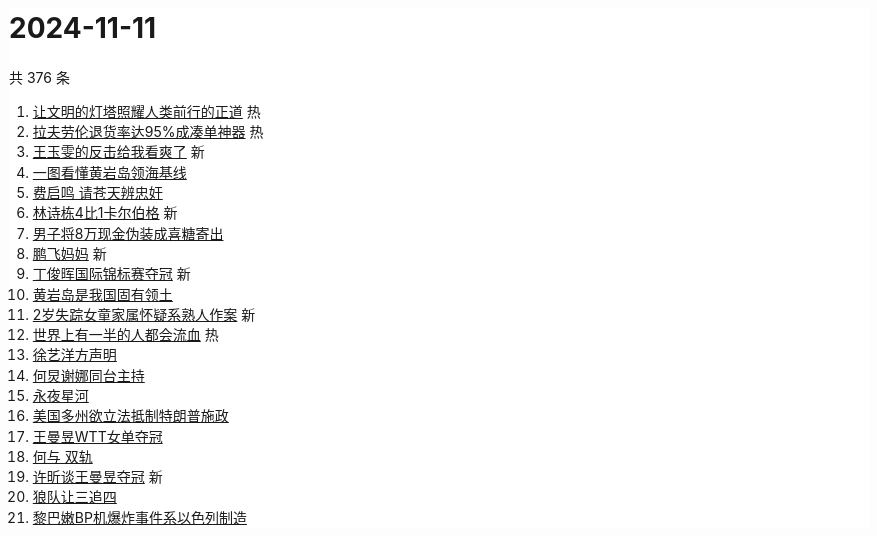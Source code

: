 # 2024-11-11

共 376 条




1. [让文明的灯塔照耀人类前行的正道](https://s.weibo.com//weibo?q=%23%E8%AE%A9%E6%96%87%E6%98%8E%E7%9A%84%E7%81%AF%E5%A1%94%E7%85%A7%E8%80%80%E4%BA%BA%E7%B1%BB%E5%89%8D%E8%A1%8C%E7%9A%84%E6%AD%A3%E9%81%93%23&Refer=new_time)
   热
1. [拉夫劳伦退货率达95%成凑单神器](https://s.weibo.com//weibo?q=%23%E6%8B%89%E5%A4%AB%E5%8A%B3%E4%BC%A6%E9%80%80%E8%B4%A7%E7%8E%87%E8%BE%BE95%25%E6%88%90%E5%87%91%E5%8D%95%E7%A5%9E%E5%99%A8%23&t=31&band_rank=1&Refer=top)
   热
1. [王玉雯的反击给我看爽了](https://s.weibo.com//weibo?q=%E7%8E%8B%E7%8E%89%E9%9B%AF%E7%9A%84%E5%8F%8D%E5%87%BB%E7%BB%99%E6%88%91%E7%9C%8B%E7%88%BD%E4%BA%86&t=31&band_rank=2&Refer=top)
   新
1. [一图看懂黄岩岛领海基线](https://s.weibo.com//weibo?q=%23%E4%B8%80%E5%9B%BE%E7%9C%8B%E6%87%82%E9%BB%84%E5%B2%A9%E5%B2%9B%E9%A2%86%E6%B5%B7%E5%9F%BA%E7%BA%BF%23&t=31&band_rank=3&Refer=top)
1. [费启鸣 请苍天辨忠奸](https://s.weibo.com//weibo?q=%E8%B4%B9%E5%90%AF%E9%B8%A3%20%E8%AF%B7%E8%8B%8D%E5%A4%A9%E8%BE%A8%E5%BF%A0%E5%A5%B8&t=31&band_rank=4&Refer=top)
1. [林诗栋4比1卡尔伯格](https://s.weibo.com//weibo?q=%23%E6%9E%97%E8%AF%97%E6%A0%8B4%E6%AF%941%E5%8D%A1%E5%B0%94%E4%BC%AF%E6%A0%BC%23&t=31&band_rank=5&Refer=top)
   新
1. [男子将8万现金伪装成喜糖寄出](https://s.weibo.com//weibo?q=%23%E7%94%B7%E5%AD%90%E5%B0%868%E4%B8%87%E7%8E%B0%E9%87%91%E4%BC%AA%E8%A3%85%E6%88%90%E5%96%9C%E7%B3%96%E5%AF%84%E5%87%BA%23&t=31&band_rank=6&Refer=top)
1. [鹏飞妈妈](https://s.weibo.com//weibo?q=%E9%B9%8F%E9%A3%9E%E5%A6%88%E5%A6%88&t=31&band_rank=7&Refer=top)
   新
1. [丁俊晖国际锦标赛夺冠](https://s.weibo.com//weibo?q=%23%E4%B8%81%E4%BF%8A%E6%99%96%E5%9B%BD%E9%99%85%E9%94%A6%E6%A0%87%E8%B5%9B%E5%A4%BA%E5%86%A0%23&t=31&band_rank=8&Refer=top)
   新
1. [黄岩岛是我国固有领土](https://s.weibo.com//weibo?q=%23%E9%BB%84%E5%B2%A9%E5%B2%9B%E6%98%AF%E6%88%91%E5%9B%BD%E5%9B%BA%E6%9C%89%E9%A2%86%E5%9C%9F%23&t=31&band_rank=9&Refer=top)
1. [2岁失踪女童家属怀疑系熟人作案](https://s.weibo.com//weibo?q=%232%E5%B2%81%E5%A4%B1%E8%B8%AA%E5%A5%B3%E7%AB%A5%E5%AE%B6%E5%B1%9E%E6%80%80%E7%96%91%E7%B3%BB%E7%86%9F%E4%BA%BA%E4%BD%9C%E6%A1%88%23&t=31&band_rank=10&Refer=top)
   新
1. [世界上有一半的人都会流血](https://s.weibo.com//weibo?q=%E4%B8%96%E7%95%8C%E4%B8%8A%E6%9C%89%E4%B8%80%E5%8D%8A%E7%9A%84%E4%BA%BA%E9%83%BD%E4%BC%9A%E6%B5%81%E8%A1%80&t=31&band_rank=11&Refer=top)
   热
1. [徐艺洋方声明](https://s.weibo.com//weibo?q=%E5%BE%90%E8%89%BA%E6%B4%8B%E6%96%B9%E5%A3%B0%E6%98%8E&t=31&band_rank=12&Refer=top)
1. [何炅谢娜同台主持](https://s.weibo.com//weibo?q=%E4%BD%95%E7%82%85%E8%B0%A2%E5%A8%9C%E5%90%8C%E5%8F%B0%E4%B8%BB%E6%8C%81&t=31&band_rank=13&Refer=top)
1. [永夜星河](https://s.weibo.com//weibo?q=%E6%B0%B8%E5%A4%9C%E6%98%9F%E6%B2%B3&t=31&band_rank=14&Refer=top)
1. [美国多州欲立法抵制特朗普施政](https://s.weibo.com//weibo?q=%23%E7%BE%8E%E5%9B%BD%E5%A4%9A%E5%B7%9E%E6%AC%B2%E7%AB%8B%E6%B3%95%E6%8A%B5%E5%88%B6%E7%89%B9%E6%9C%97%E6%99%AE%E6%96%BD%E6%94%BF%23&t=31&band_rank=15&Refer=top)
1. [王曼昱WTT女单夺冠](https://s.weibo.com//weibo?q=%23%E7%8E%8B%E6%9B%BC%E6%98%B1WTT%E5%A5%B3%E5%8D%95%E5%A4%BA%E5%86%A0%23&t=31&band_rank=16&Refer=top)
1. [何与 双轨](https://s.weibo.com//weibo?q=%E4%BD%95%E4%B8%8E%20%E5%8F%8C%E8%BD%A8&t=31&band_rank=17&Refer=top)
1. [许昕谈王曼昱夺冠](https://s.weibo.com//weibo?q=%23%E8%AE%B8%E6%98%95%E8%B0%88%E7%8E%8B%E6%9B%BC%E6%98%B1%E5%A4%BA%E5%86%A0%23&t=31&band_rank=18&Refer=top)
   新
1. [狼队让三追四](https://s.weibo.com//weibo?q=%23%E7%8B%BC%E9%98%9F%E8%AE%A9%E4%B8%89%E8%BF%BD%E5%9B%9B%23&t=31&band_rank=19&Refer=top)
1. [黎巴嫩BP机爆炸事件系以色列制造](https://s.weibo.com//weibo?q=%23%E9%BB%8E%E5%B7%B4%E5%AB%A9BP%E6%9C%BA%E7%88%86%E7%82%B8%E4%BA%8B%E4%BB%B6%E7%B3%BB%E4%BB%A5%E8%89%B2%E5%88%97%E5%88%B6%E9%80%A0%23&t=31&band_rank=20&Refer=top)